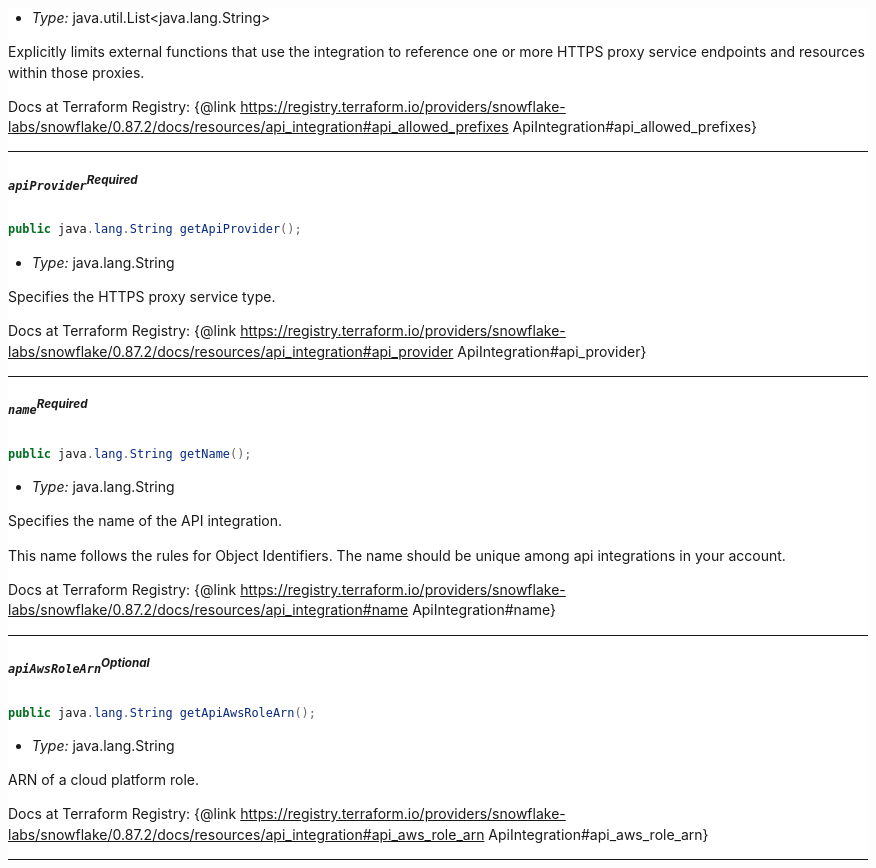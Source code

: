 - *Type:* java.util.List<java.lang.String>

Explicitly limits external functions that use the integration to reference one or more HTTPS proxy service endpoints and resources within those proxies.

Docs at Terraform Registry: {@link https://registry.terraform.io/providers/snowflake-labs/snowflake/0.87.2/docs/resources/api_integration#api_allowed_prefixes ApiIntegration#api_allowed_prefixes}

---

##### `apiProvider`<sup>Required</sup> <a name="apiProvider" id="@cdktf/provider-snowflake.apiIntegration.ApiIntegrationConfig.property.apiProvider"></a>

```java
public java.lang.String getApiProvider();
```

- *Type:* java.lang.String

Specifies the HTTPS proxy service type.

Docs at Terraform Registry: {@link https://registry.terraform.io/providers/snowflake-labs/snowflake/0.87.2/docs/resources/api_integration#api_provider ApiIntegration#api_provider}

---

##### `name`<sup>Required</sup> <a name="name" id="@cdktf/provider-snowflake.apiIntegration.ApiIntegrationConfig.property.name"></a>

```java
public java.lang.String getName();
```

- *Type:* java.lang.String

Specifies the name of the API integration.

This name follows the rules for Object Identifiers. The name should be unique among api integrations in your account.

Docs at Terraform Registry: {@link https://registry.terraform.io/providers/snowflake-labs/snowflake/0.87.2/docs/resources/api_integration#name ApiIntegration#name}

---

##### `apiAwsRoleArn`<sup>Optional</sup> <a name="apiAwsRoleArn" id="@cdktf/provider-snowflake.apiIntegration.ApiIntegrationConfig.property.apiAwsRoleArn"></a>

```java
public java.lang.String getApiAwsRoleArn();
```

- *Type:* java.lang.String

ARN of a cloud platform role.

Docs at Terraform Registry: {@link https://registry.terraform.io/providers/snowflake-labs/snowflake/0.87.2/docs/resources/api_integration#api_aws_role_arn ApiIntegration#api_aws_role_arn}

---